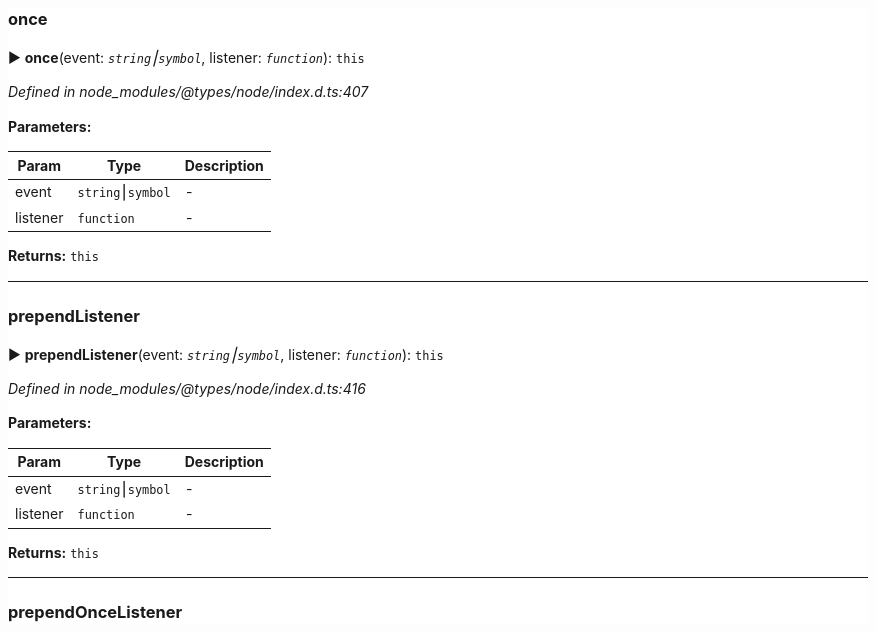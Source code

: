 <a id="once"></a>

###  once

► **once**(event: *`string`⎮`symbol`*, listener: *`function`*): `this`



*Defined in node_modules/@types/node/index.d.ts:407*



**Parameters:**

| Param | Type | Description |
| ------ | ------ | ------ |
| event | `string`⎮`symbol`   |  - |
| listener | `function`   |  - |





**Returns:** `this`





___

<a id="prependlistener"></a>

###  prependListener

► **prependListener**(event: *`string`⎮`symbol`*, listener: *`function`*): `this`



*Defined in node_modules/@types/node/index.d.ts:416*



**Parameters:**

| Param | Type | Description |
| ------ | ------ | ------ |
| event | `string`⎮`symbol`   |  - |
| listener | `function`   |  - |





**Returns:** `this`





___

<a id="prependoncelistener"></a>

###  prependOnceListener
